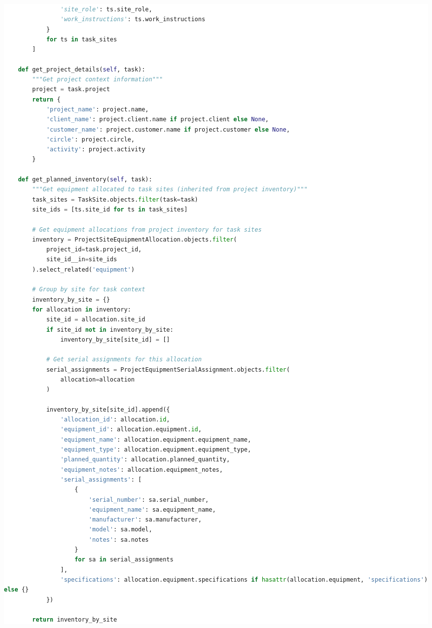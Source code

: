 ```python
                'site_role': ts.site_role,
                'work_instructions': ts.work_instructions
            }
            for ts in task_sites
        ]

    def get_project_details(self, task):
        """Get project context information"""
        project = task.project
        return {
            'project_name': project.name,
            'client_name': project.client.name if project.client else None,
            'customer_name': project.customer.name if project.customer else None,
            'circle': project.circle,
            'activity': project.activity
        }

    def get_planned_inventory(self, task):
        """Get equipment allocated to task sites (inherited from project inventory)"""
        task_sites = TaskSite.objects.filter(task=task)
        site_ids = [ts.site_id for ts in task_sites]

        # Get equipment allocations from project inventory for task sites
        inventory = ProjectSiteEquipmentAllocation.objects.filter(
            project_id=task.project_id,
            site_id__in=site_ids
        ).select_related('equipment')

        # Group by site for task context
        inventory_by_site = {}
        for allocation in inventory:
            site_id = allocation.site_id
            if site_id not in inventory_by_site:
                inventory_by_site[site_id] = []

            # Get serial assignments for this allocation
            serial_assignments = ProjectEquipmentSerialAssignment.objects.filter(
                allocation=allocation
            )

            inventory_by_site[site_id].append({
                'allocation_id': allocation.id,
                'equipment_id': allocation.equipment.id,
                'equipment_name': allocation.equipment.equipment_name,
                'equipment_type': allocation.equipment.equipment_type,
                'planned_quantity': allocation.planned_quantity,
                'equipment_notes': allocation.equipment_notes,
                'serial_assignments': [
                    {
                        'serial_number': sa.serial_number,
                        'equipment_name': sa.equipment_name,
                        'manufacturer': sa.manufacturer,
                        'model': sa.model,
                        'notes': sa.notes
                    }
                    for sa in serial_assignments
                ],
                'specifications': allocation.equipment.specifications if hasattr(allocation.equipment, 'specifications') else {}
            })

        return inventory_by_site

```